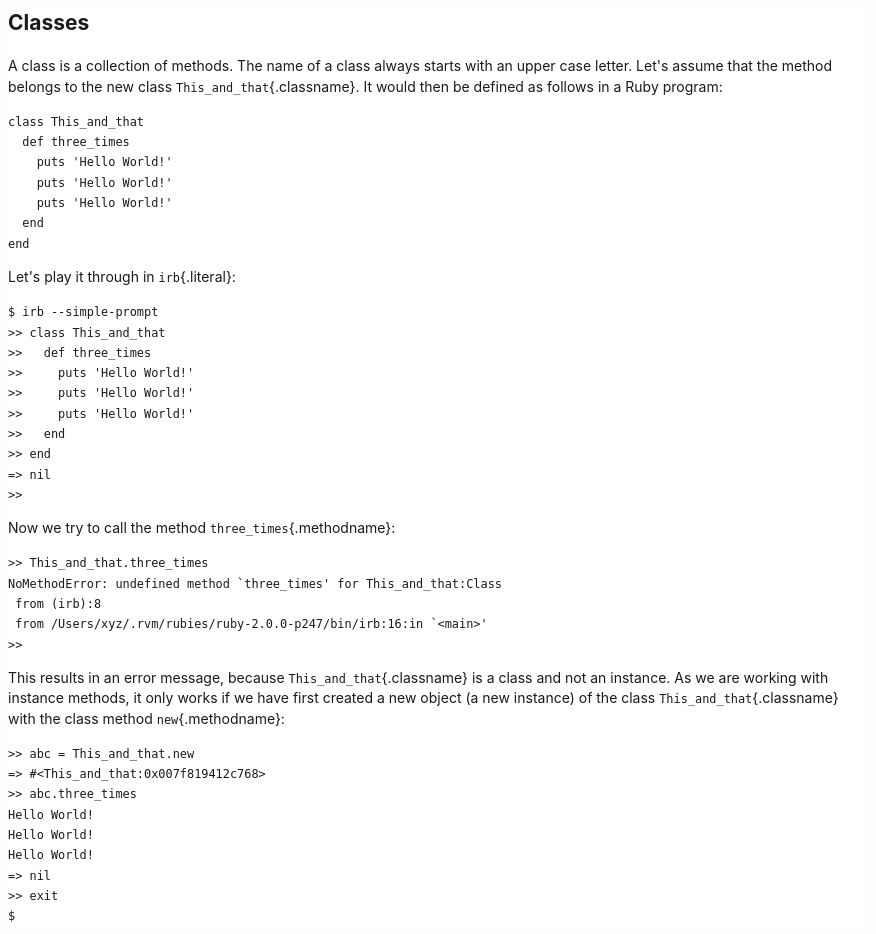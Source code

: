 ## Classes

A class is a collection of methods. The name of a class always starts
with an upper case letter. Let's assume that the method belongs to the
new class `This_and_that`{.classname}. It would then be defined as
follows in a Ruby program:

``` {.programlisting}
class This_and_that
  def three_times
    puts 'Hello World!'
    puts 'Hello World!'
    puts 'Hello World!'
  end
end
```

Let's play it through in `irb`{.literal}:

``` {.screen}
$ irb --simple-prompt
>> class This_and_that
>>   def three_times
>>     puts 'Hello World!'
>>     puts 'Hello World!'
>>     puts 'Hello World!'
>>   end
>> end
=> nil
>>
```

Now we try to call the method `three_times`{.methodname}:

``` {.screen}
>> This_and_that.three_times
NoMethodError: undefined method `three_times' for This_and_that:Class
 from (irb):8
 from /Users/xyz/.rvm/rubies/ruby-2.0.0-p247/bin/irb:16:in `<main>'
>>
```

This results in an error message, because `This_and_that`{.classname} is
a class and not an instance. As we are working with instance methods, it
only works if we have first created a new object (a new instance) of the
class `This_and_that`{.classname} with the class method
`new`{.methodname}:

``` {.screen}
>> abc = This_and_that.new
=> #<This_and_that:0x007f819412c768>
>> abc.three_times
Hello World!
Hello World!
Hello World!
=> nil
>> exit
$
```
